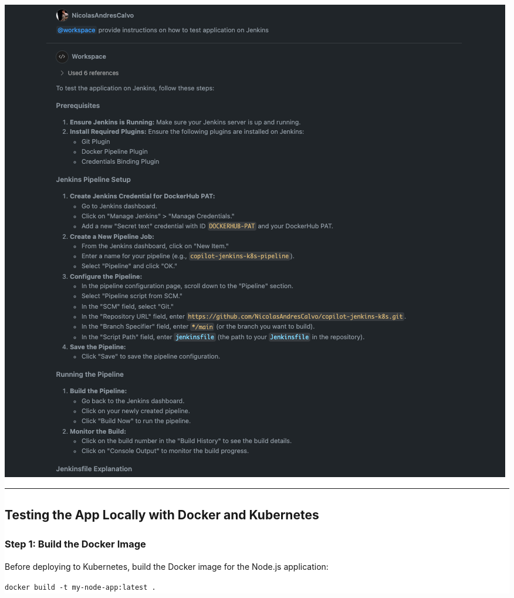 ![jenkins-pipeline](./images/jenkins-pipeline.png)

---

## Testing the App Locally with Docker and Kubernetes

### Step 1: Build the Docker Image

Before deploying to Kubernetes, build the Docker image for the Node.js application:

    docker build -t my-node-app:latest .
